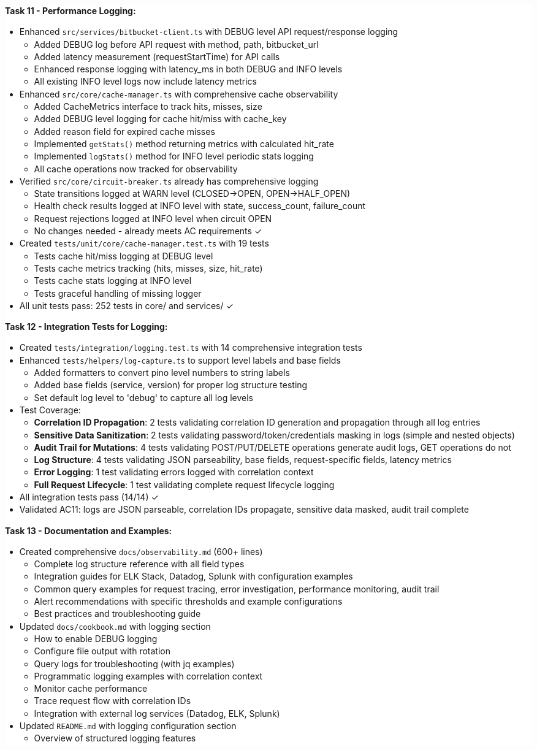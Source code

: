 **Task 11 - Performance Logging:**
- Enhanced `src/services/bitbucket-client.ts` with DEBUG level API request/response logging
  - Added DEBUG log before API request with method, path, bitbucket_url
  - Added latency measurement (requestStartTime) for API calls
  - Enhanced response logging with latency_ms in both DEBUG and INFO levels
  - All existing INFO level logs now include latency metrics
- Enhanced `src/core/cache-manager.ts` with comprehensive cache observability
  - Added CacheMetrics interface to track hits, misses, size
  - Added DEBUG level logging for cache hit/miss with cache_key
  - Added reason field for expired cache misses
  - Implemented `getStats()` method returning metrics with calculated hit_rate
  - Implemented `logStats()` method for INFO level periodic stats logging
  - All cache operations now tracked for observability
- Verified `src/core/circuit-breaker.ts` already has comprehensive logging
  - State transitions logged at WARN level (CLOSED→OPEN, OPEN→HALF_OPEN)
  - Health check results logged at INFO level with state, success_count, failure_count
  - Request rejections logged at INFO level when circuit OPEN
  - No changes needed - already meets AC requirements ✓
- Created `tests/unit/core/cache-manager.test.ts` with 19 tests
  - Tests cache hit/miss logging at DEBUG level
  - Tests cache metrics tracking (hits, misses, size, hit_rate)
  - Tests cache stats logging at INFO level
  - Tests graceful handling of missing logger
- All unit tests pass: 252 tests in core/ and services/ ✓

**Task 12 - Integration Tests for Logging:**
- Created `tests/integration/logging.test.ts` with 14 comprehensive integration tests
- Enhanced `tests/helpers/log-capture.ts` to support level labels and base fields
  - Added formatters to convert pino level numbers to string labels
  - Added base fields (service, version) for proper log structure testing
  - Set default log level to 'debug' to capture all log levels
- Test Coverage:
  - **Correlation ID Propagation**: 2 tests validating correlation ID generation and propagation through all log entries
  - **Sensitive Data Sanitization**: 2 tests validating password/token/credentials masking in logs (simple and nested objects)
  - **Audit Trail for Mutations**: 4 tests validating POST/PUT/DELETE operations generate audit logs, GET operations do not
  - **Log Structure**: 4 tests validating JSON parseability, base fields, request-specific fields, latency metrics
  - **Error Logging**: 1 test validating errors logged with correlation context
  - **Full Request Lifecycle**: 1 test validating complete request lifecycle logging
- All integration tests pass (14/14) ✓
- Validated AC11: logs are JSON parseable, correlation IDs propagate, sensitive data masked, audit trail complete

**Task 13 - Documentation and Examples:**
- Created comprehensive `docs/observability.md` (600+ lines)
  - Complete log structure reference with all field types
  - Integration guides for ELK Stack, Datadog, Splunk with configuration examples
  - Common query examples for request tracing, error investigation, performance monitoring, audit trail
  - Alert recommendations with specific thresholds and example configurations
  - Best practices and troubleshooting guide
- Updated `docs/cookbook.md` with logging section
  - How to enable DEBUG logging
  - Configure file output with rotation
  - Query logs for troubleshooting (with jq examples)
  - Programmatic logging examples with correlation context
  - Monitor cache performance
  - Trace request flow with correlation IDs
  - Integration with external log services (Datadog, ELK, Splunk)
- Updated `README.md` with logging configuration section
  - Overview of structured logging features